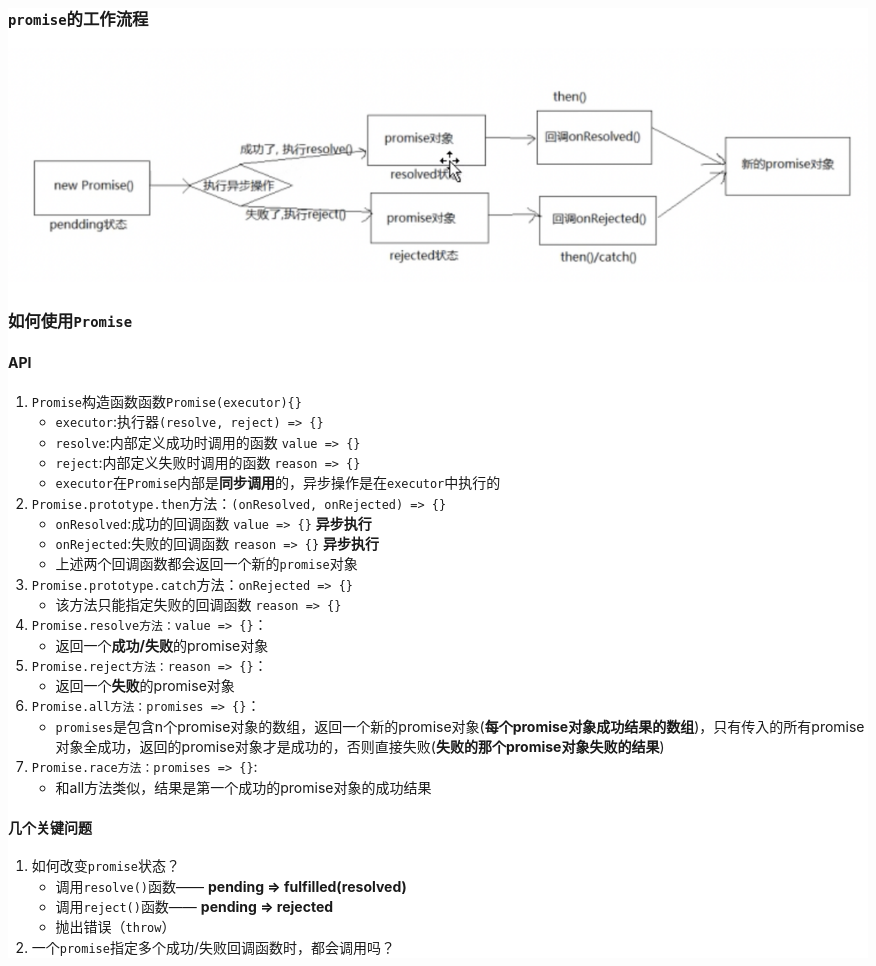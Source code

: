    ### `promise`的工作流程

   ![截屏2021-03-01 09.37.13](assets/promise工作流程.png)

   ### 如何使用`Promise`

   #### API

   1. `Promise`构造函数函数`Promise(executor){}`
      * `executor`:执行器`(resolve, reject) => {}`
      * `resolve`:内部定义成功时调用的函数 `value => {}`
      * `reject`:内部定义失败时调用的函数 `reason => {}`
      * `executor`在`Promise`内部是**同步调用**的，异步操作是在`executor`中执行的
   2. `Promise.prototype.then`方法：`(onResolved, onRejected) => {}`
      * `onResolved`:成功的回调函数 `value => {}`      **异步执行**
      * `onRejected`:失败的回调函数 `reason => {}`    **异步执行**
      * 上述两个回调函数都会返回一个新的`promise`对象
   3. `Promise.prototype.catch`方法：`onRejected => {}`
      * 该方法只能指定失败的回调函数 `reason => {}`
   4. `Promise.resolve方法：value => {}`：
      * 返回一个**成功/失败**的promise对象
   5. `Promise.reject方法：reason => {}`：
      * 返回一个**失败**的promise对象
   6. `Promise.all方法：promises => {}`：
      * `promises`是包含n个promise对象的数组，返回一个新的promise对象(**每个promise对象成功结果的数组**)，只有传入的所有promise对象全成功，返回的promise对象才是成功的，否则直接失败(**失败的那个promise对象失败的结果**)
   7. `Promise.race方法：promises => {}`:
      * 和all方法类似，结果是第一个成功的promise对象的成功结果

#### 几个关键问题

   1. 如何改变`promise`状态？
      * 调用`resolve()`函数—— **pending => fulfilled(resolved)**
      * 调用`reject()`函数—— **pending => rejected**
      * 抛出错误（`throw`）
   2. 一个`promise`指定多个成功/失败回调函数时，都会调用吗？